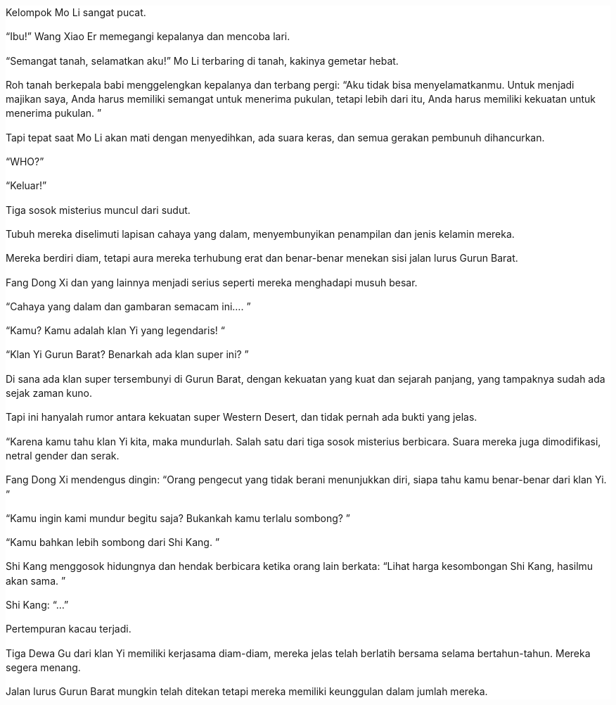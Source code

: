 Kelompok Mo Li sangat pucat.

“Ibu!” Wang Xiao Er memegangi kepalanya dan mencoba lari.

“Semangat tanah, selamatkan aku!” Mo Li terbaring di tanah, kakinya gemetar hebat.

Roh tanah berkepala babi menggelengkan kepalanya dan terbang pergi: “Aku tidak bisa menyelamatkanmu. Untuk menjadi majikan saya, Anda harus memiliki semangat untuk menerima pukulan, tetapi lebih dari itu, Anda harus memiliki kekuatan untuk menerima pukulan. ”

Tapi tepat saat Mo Li akan mati dengan menyedihkan, ada suara keras, dan semua gerakan pembunuh dihancurkan.

“WHO?”

“Keluar!”

Tiga sosok misterius muncul dari sudut.

Tubuh mereka diselimuti lapisan cahaya yang dalam, menyembunyikan penampilan dan jenis kelamin mereka.

Mereka berdiri diam, tetapi aura mereka terhubung erat dan benar-benar menekan sisi jalan lurus Gurun Barat.

Fang Dong Xi dan yang lainnya menjadi serius seperti mereka menghadapi musuh besar.

“Cahaya yang dalam dan gambaran semacam ini…. ”

“Kamu? Kamu adalah klan Yi yang legendaris! “

“Klan Yi Gurun Barat? Benarkah ada klan super ini? ”

Di sana ada klan super tersembunyi di Gurun Barat, dengan kekuatan yang kuat dan sejarah panjang, yang tampaknya sudah ada sejak zaman kuno.



Tapi ini hanyalah rumor antara kekuatan super Western Desert, dan tidak pernah ada bukti yang jelas.

“Karena kamu tahu klan Yi kita, maka mundurlah. Salah satu dari tiga sosok misterius berbicara. Suara mereka juga dimodifikasi, netral gender dan serak.

Fang Dong Xi mendengus dingin: “Orang pengecut yang tidak berani menunjukkan diri, siapa tahu kamu benar-benar dari klan Yi. ”

“Kamu ingin kami mundur begitu saja? Bukankah kamu terlalu sombong? ”

“Kamu bahkan lebih sombong dari Shi Kang. ”

Shi Kang menggosok hidungnya dan hendak berbicara ketika orang lain berkata: “Lihat harga kesombongan Shi Kang, hasilmu akan sama. ”

Shi Kang: “…”

Pertempuran kacau terjadi.

Tiga Dewa Gu dari klan Yi memiliki kerjasama diam-diam, mereka jelas telah berlatih bersama selama bertahun-tahun. Mereka segera menang.

Jalan lurus Gurun Barat mungkin telah ditekan tetapi mereka memiliki keunggulan dalam jumlah mereka.

